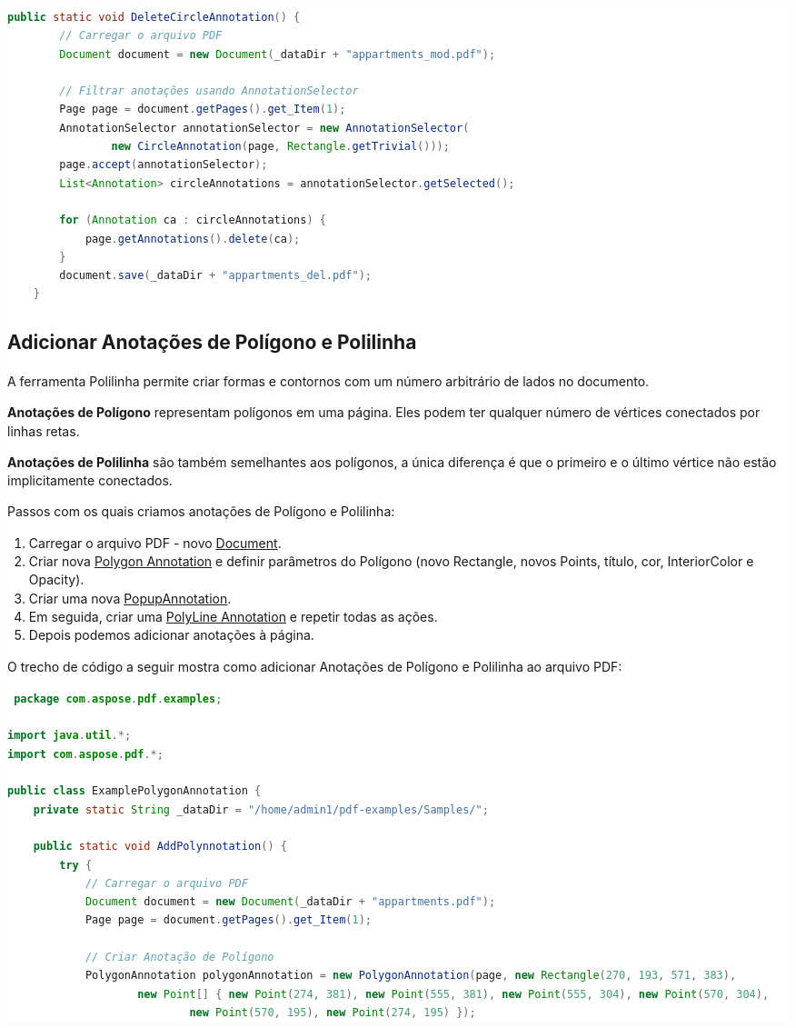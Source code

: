 ```java
public static void DeleteCircleAnnotation() {
        // Carregar o arquivo PDF
        Document document = new Document(_dataDir + "appartments_mod.pdf");

        // Filtrar anotações usando AnnotationSelector
        Page page = document.getPages().get_Item(1);
        AnnotationSelector annotationSelector = new AnnotationSelector(
                new CircleAnnotation(page, Rectangle.getTrivial()));
        page.accept(annotationSelector);
        List<Annotation> circleAnnotations = annotationSelector.getSelected();

        for (Annotation ca : circleAnnotations) {
            page.getAnnotations().delete(ca);
        }
        document.save(_dataDir + "appartments_del.pdf");
    }
```

## Adicionar Anotações de Polígono e Polilinha

A ferramenta Polilinha permite criar formas e contornos com um número arbitrário de lados no documento.

**Anotações de Polígono** representam polígonos em uma página. Eles podem ter qualquer número de vértices conectados por linhas retas.

**Anotações de Polilinha** são também semelhantes aos polígonos, a única diferença é que o primeiro e o último vértice não estão implicitamente conectados.

Passos com os quais criamos anotações de Polígono e Polilinha:

1. Carregar o arquivo PDF - novo [Document](https://reference.aspose.com/pdf/java/com.aspose.pdf/Document).
1. Criar nova [Polygon Annotation](https://reference.aspose.com/pdf/java/com.aspose.pdf/PolygonAnnotation) e definir parâmetros do Polígono (novo Rectangle, novos Points, título, cor, InteriorColor e Opacity).
1. Criar uma nova [PopupAnnotation](https://reference.aspose.com/pdf/java/com.aspose.pdf.class-use/PopupAnnotation).
1. Em seguida, criar uma [PolyLine Annotation](https://reference.aspose.com/pdf/java/com.aspose.pdf.class-use/PolylineAnnotation) e repetir todas as ações.
1. Depois podemos adicionar anotações à página.

O trecho de código a seguir mostra como adicionar Anotações de Polígono e Polilinha ao arquivo PDF:

```java
 package com.aspose.pdf.examples;

import java.util.*;
import com.aspose.pdf.*;

public class ExamplePolygonAnnotation {
    private static String _dataDir = "/home/admin1/pdf-examples/Samples/";

    public static void AddPolynnotation() {
        try {
            // Carregar o arquivo PDF
            Document document = new Document(_dataDir + "appartments.pdf");
            Page page = document.getPages().get_Item(1);

            // Criar Anotação de Polígono
            PolygonAnnotation polygonAnnotation = new PolygonAnnotation(page, new Rectangle(270, 193, 571, 383),
                    new Point[] { new Point(274, 381), new Point(555, 381), new Point(555, 304), new Point(570, 304),
                            new Point(570, 195), new Point(274, 195) });

```